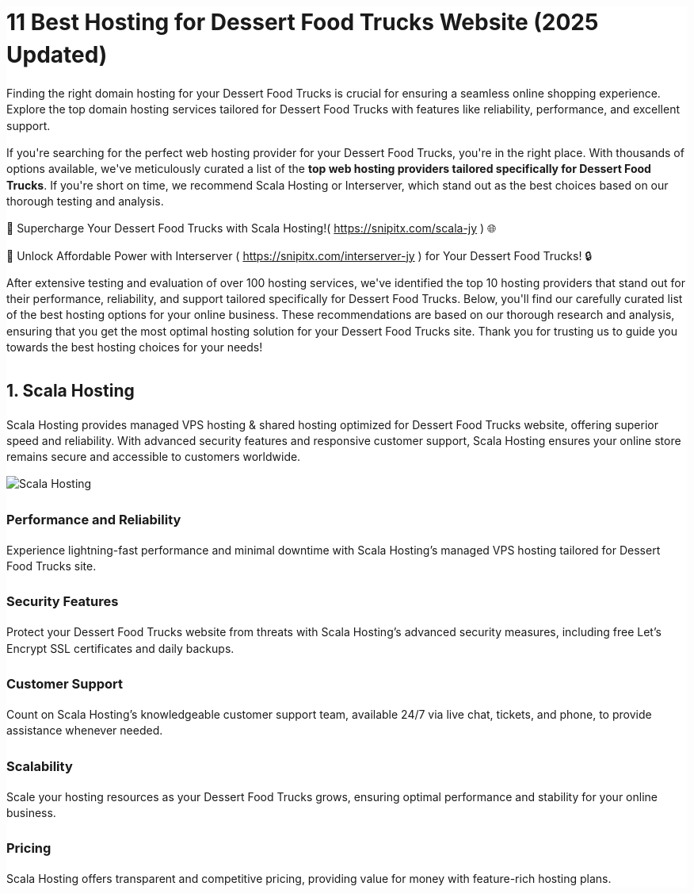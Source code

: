 # 11 Best Hosting for Dessert Food Trucks Website (2025 Updated)

Finding the right domain hosting for your Dessert Food Trucks is crucial for ensuring a seamless online shopping experience. Explore the top domain hosting services tailored for Dessert Food Trucks with features like reliability, performance, and excellent support.

If you're searching for the perfect web hosting provider for your Dessert Food Trucks, you're in the right place. With thousands of options available, we've meticulously curated a list of the **top web hosting providers tailored specifically for Dessert Food Trucks**. If you're short on time, we recommend Scala Hosting or Interserver, which stand out as the best choices based on our thorough testing and analysis.

🚀 Supercharge Your Dessert Food Trucks with Scala Hosting!( https://snipitx.com/scala-jy ) 🌐 

💸 Unlock Affordable Power with Interserver ( https://snipitx.com/interserver-jy ) for Your Dessert Food Trucks! 🔒

After extensive testing and evaluation of over 100 hosting services, we've identified the top 10 hosting providers that stand out for their performance, reliability, and support tailored specifically for Dessert Food Trucks. Below, you'll find our carefully curated list of the best hosting options for your online business. These recommendations are based on our thorough research and analysis, ensuring that you get the most optimal hosting solution for your Dessert Food Trucks site. Thank you for trusting us to guide you towards the best hosting choices for your needs!

## 1. Scala Hosting

Scala Hosting provides managed VPS hosting & shared hosting optimized for Dessert Food Trucks website, offering superior speed and reliability. With advanced security features and responsive customer support, Scala Hosting ensures your online store remains secure and accessible to customers worldwide.

![Scala Hosting](https://i.imgur.com/uJ5JIK3.png "Scala Web Hosting")

### Performance and Reliability
Experience lightning-fast performance and minimal downtime with Scala Hosting’s managed VPS hosting tailored for Dessert Food Trucks site.

### Security Features
Protect your Dessert Food Trucks website from threats with Scala Hosting’s advanced security measures, including free Let’s Encrypt SSL certificates and daily backups.

### Customer Support
Count on Scala Hosting’s knowledgeable customer support team, available 24/7 via live chat, tickets, and phone, to provide assistance whenever needed.

### Scalability
Scale your hosting resources as your Dessert Food Trucks grows, ensuring optimal performance and stability for your online business.

### Pricing
Scala Hosting offers transparent and competitive pricing, providing value for money with feature-rich hosting plans.
